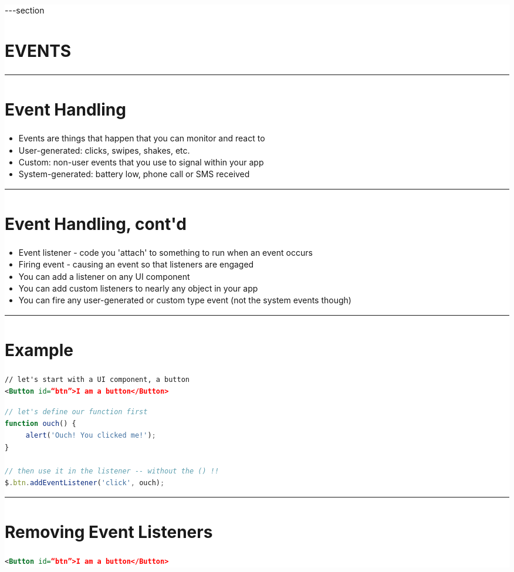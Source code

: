---section

# EVENTS

--- 

# Event Handling

- Events are things that happen that you can monitor and react to
- User-generated: clicks, swipes, shakes, etc.
- Custom: non-user events that you use to signal within your app
- System-generated: battery low, phone call or SMS received

--- 

# Event Handling, cont'd

- Event listener - code you 'attach' to something to run when an event occurs
- Firing event - causing an event so that listeners are engaged
- You can add a listener on any UI component
- You can add custom listeners to nearly any object in your app
- You can fire any user-generated or custom type event (not the system events though)

--- 

# Example

```xml
// let's start with a UI component, a button 
<Button id=“btn”>I am a button</Button>
```

```javascript
// let's define our function first 
function ouch() { 
     alert('Ouch! You clicked me!'); 
} 

// then use it in the listener -- without the () !! 
$.btn.addEventListener('click', ouch); 
```

--- 

# Removing Event Listeners

```xml
<Button id=“btn”>I am a button</Button>
```
